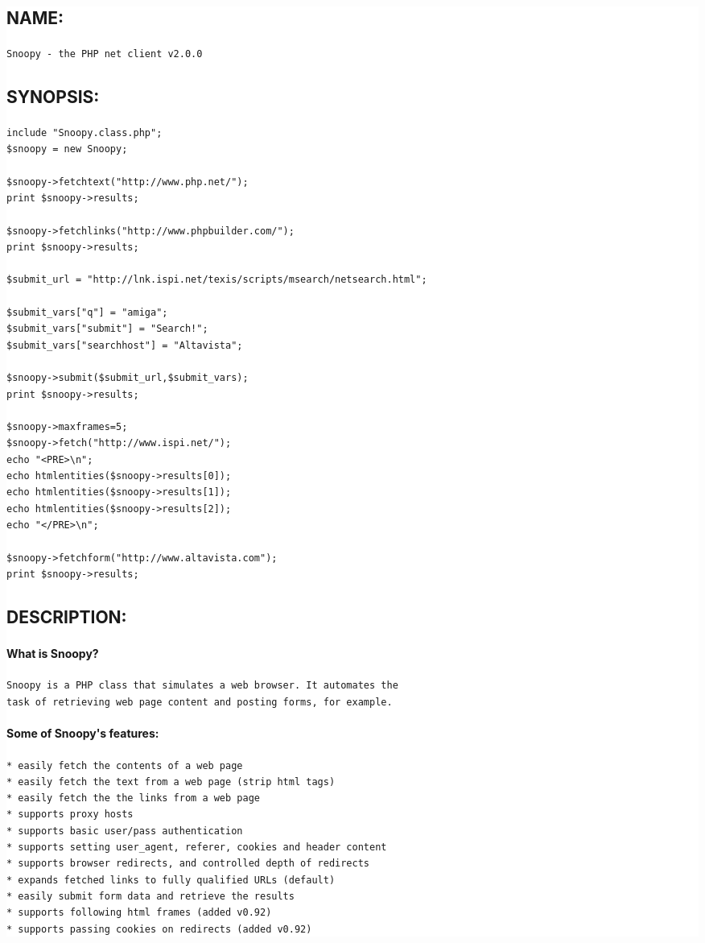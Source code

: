 ## NAME:

	Snoopy - the PHP net client v2.0.0
	
## SYNOPSIS:

	include "Snoopy.class.php";
	$snoopy = new Snoopy;
	
	$snoopy->fetchtext("http://www.php.net/");
	print $snoopy->results;
	
	$snoopy->fetchlinks("http://www.phpbuilder.com/");
	print $snoopy->results;
	
	$submit_url = "http://lnk.ispi.net/texis/scripts/msearch/netsearch.html";
	
	$submit_vars["q"] = "amiga";
	$submit_vars["submit"] = "Search!";
	$submit_vars["searchhost"] = "Altavista";
		
	$snoopy->submit($submit_url,$submit_vars);
	print $snoopy->results;
	
	$snoopy->maxframes=5;
	$snoopy->fetch("http://www.ispi.net/");
	echo "<PRE>\n";
	echo htmlentities($snoopy->results[0]); 
	echo htmlentities($snoopy->results[1]); 
	echo htmlentities($snoopy->results[2]); 
	echo "</PRE>\n";

	$snoopy->fetchform("http://www.altavista.com");
	print $snoopy->results;

## DESCRIPTION:

#### What is Snoopy?
	
	Snoopy is a PHP class that simulates a web browser. It automates the
	task of retrieving web page content and posting forms, for example.

#### Some of Snoopy's features:
	
	* easily fetch the contents of a web page
	* easily fetch the text from a web page (strip html tags)
	* easily fetch the the links from a web page
	* supports proxy hosts
	* supports basic user/pass authentication
	* supports setting user_agent, referer, cookies and header content
	* supports browser redirects, and controlled depth of redirects
	* expands fetched links to fully qualified URLs (default)
	* easily submit form data and retrieve the results
	* supports following html frames (added v0.92)
	* supports passing cookies on redirects (added v0.92)
	